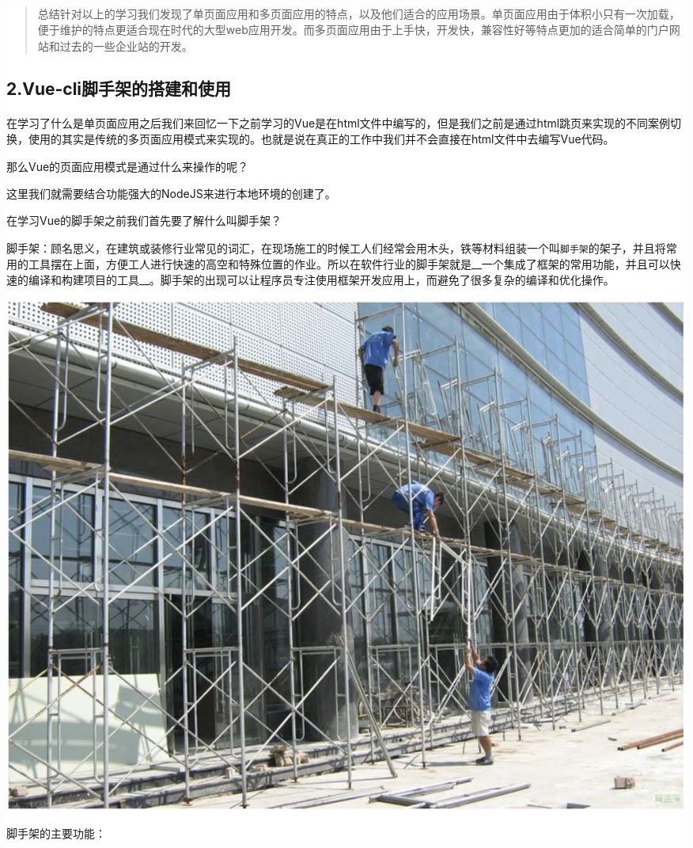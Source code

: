 > 总结针对以上的学习我们发现了单页面应用和多页面应用的特点，以及他们适合的应用场景。单页面应用由于体积小只有一次加载，便于维护的特点更适合现在时代的大型web应用开发。而多页面应用由于上手快，开发快，兼容性好等特点更加的适合简单的门户网站和过去的一些企业站的开发。

## 2.Vue-cli脚手架的搭建和使用

在学习了什么是单页面应用之后我们来回忆一下之前学习的Vue是在html文件中编写的，但是我们之前是通过html跳页来实现的不同案例切换，使用的其实是传统的多页面应用模式来实现的。也就是说在真正的工作中我们并不会直接在html文件中去编写Vue代码。

那么Vue的页面应用模式是通过什么来操作的呢？

这里我们就需要结合功能强大的NodeJS来进行本地环境的创建了。

在学习Vue的脚手架之前我们首先要了解什么叫脚手架？

脚手架：顾名思义，在建筑或装修行业常见的词汇，在现场施工的时候工人们经常会用木头，铁等材料组装一个叫`脚手架`的架子，并且将常用的工具摆在上面，方便工人进行快速的高空和特殊位置的作业。所以在软件行业的脚手架就是__一个集成了框架的常用功能，并且可以快速的编译和构建项目的工具__。脚手架的出现可以让程序员专注使用框架开发应用上，而避免了很多复杂的编译和优化操作。

![image-20210325205318822](assets/image-20210325205318822.png)

脚手架的主要功能：
